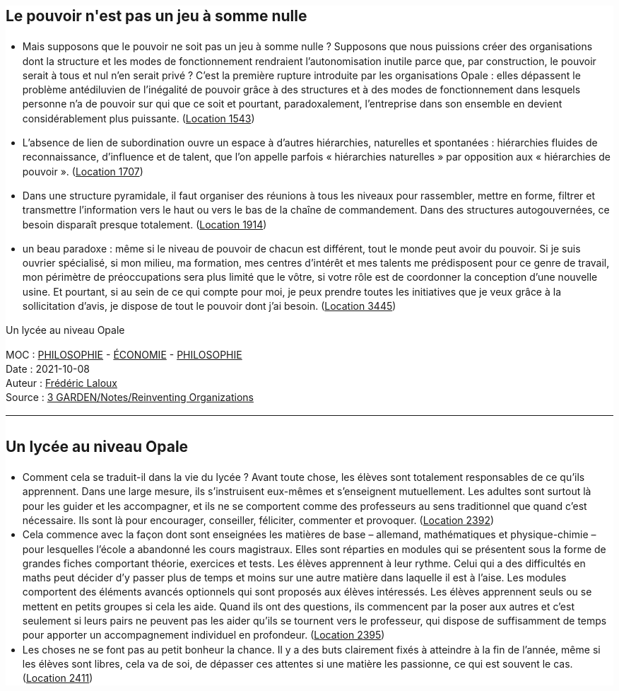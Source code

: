 
## Le pouvoir n'est pas un jeu à somme nulle

- Mais supposons que le pouvoir ne soit pas un jeu à somme nulle ? Supposons que nous puissions créer des organisations dont la structure et les modes de fonctionnement rendraient l’autonomisation inutile parce que, par construction, le pouvoir serait à tous et nul n’en serait privé ? C’est la première rupture introduite par les organisations Opale : elles dépassent le problème antédiluvien de l’inégalité de pouvoir grâce à des structures et à des modes de fonctionnement dans lesquels personne n’a de pouvoir sur qui que ce soit et pourtant, paradoxalement, l’entreprise dans son ensemble en devient considérablement plus puissante. ([Location 1543](https://readwise.io/to_kindle?action=open&asin=B081G8HFJH&location=1543))
    
- L’absence de lien de subordination ouvre un espace à d’autres hiérarchies, naturelles et spontanées : hiérarchies fluides de reconnaissance, d’influence et de talent, que l’on appelle parfois « hiérarchies naturelles » par opposition aux « hiérarchies de pouvoir ». ([Location 1707](https://readwise.io/to_kindle?action=open&asin=B081G8HFJH&location=1707))
    
- Dans une structure pyramidale, il faut organiser des réunions à tous les niveaux pour rassembler, mettre en forme, filtrer et transmettre l’information vers le haut ou vers le bas de la chaîne de commandement. Dans des structures autogouvernées, ce besoin disparaît presque totalement. ([Location 1914](https://readwise.io/to_kindle?action=open&asin=B081G8HFJH&location=1914))
    

- un beau paradoxe : même si le niveau de pouvoir de chacun est différent, tout le monde peut avoir du pouvoir. Si je suis ouvrier spécialisé, si mon milieu, ma formation, mes centres d’intérêt et mes talents me prédisposent pour ce genre de travail, mon périmètre de préoccupations sera plus limité que le vôtre, si votre rôle est de coordonner la conception d’une nouvelle usine. Et pourtant, si au sein de ce qui compte pour moi, je peux prendre toutes les initiatives que je veux grâce à la sollicitation d’avis, je dispose de tout le pouvoir dont j’ai besoin. ([Location 3445](https://readwise.io/to_kindle?action=open&asin=B081G8HFJH&location=3445))
    

Un lycée au niveau Opale

MOC : [PHILOSOPHIE](https://notes.eliottmeunier.com/3+GARDEN/Notes/PHILOSOPHIE) - [ÉCONOMIE](https://notes.eliottmeunier.com/3+GARDEN/Notes/%C3%89CONOMIE) - [PHILOSOPHIE](https://notes.eliottmeunier.com/3+GARDEN/Notes/PHILOSOPHIE)  
Date : 2021-10-08  
Auteur : [Frédéric Laloux](https://notes.eliottmeunier.com/Fr%C3%A9d%C3%A9ric+Laloux)  
Source : [3 GARDEN/Notes/Reinventing Organizations](https://notes.eliottmeunier.com/3+GARDEN/Notes/Reinventing+Organizations)

---

## Un lycée au niveau Opale

- Comment cela se traduit-il dans la vie du lycée ? Avant toute chose, les élèves sont totalement responsables de ce qu’ils apprennent. Dans une large mesure, ils s’instruisent eux-mêmes et s’enseignent mutuellement. Les adultes sont surtout là pour les guider et les accompagner, et ils ne se comportent comme des professeurs au sens traditionnel que quand c’est nécessaire. Ils sont là pour encourager, conseiller, féliciter, commenter et provoquer. ([Location 2392](https://readwise.io/to_kindle?action=open&asin=B081G8HFJH&location=2392))
- Cela commence avec la façon dont sont enseignées les matières de base – allemand, mathématiques et physique-chimie – pour lesquelles l’école a abandonné les cours magistraux. Elles sont réparties en modules qui se présentent sous la forme de grandes fiches comportant théorie, exercices et tests. Les élèves apprennent à leur rythme. Celui qui a des difficultés en maths peut décider d’y passer plus de temps et moins sur une autre matière dans laquelle il est à l’aise. Les modules comportent des éléments avancés optionnels qui sont proposés aux élèves intéressés. Les élèves apprennent seuls ou se mettent en petits groupes si cela les aide. Quand ils ont des questions, ils commencent par la poser aux autres et c’est seulement si leurs pairs ne peuvent pas les aider qu’ils se tournent vers le professeur, qui dispose de suffisamment de temps pour apporter un accompagnement individuel en profondeur. ([Location 2395](https://readwise.io/to_kindle?action=open&asin=B081G8HFJH&location=2395))
- Les choses ne se font pas au petit bonheur la chance. Il y a des buts clairement fixés à atteindre à la fin de l’année, même si les élèves sont libres, cela va de soi, de dépasser ces attentes si une matière les passionne, ce qui est souvent le cas. ([Location 2411](https://readwise.io/to_kindle?action=open&asin=B081G8HFJH&location=2411))